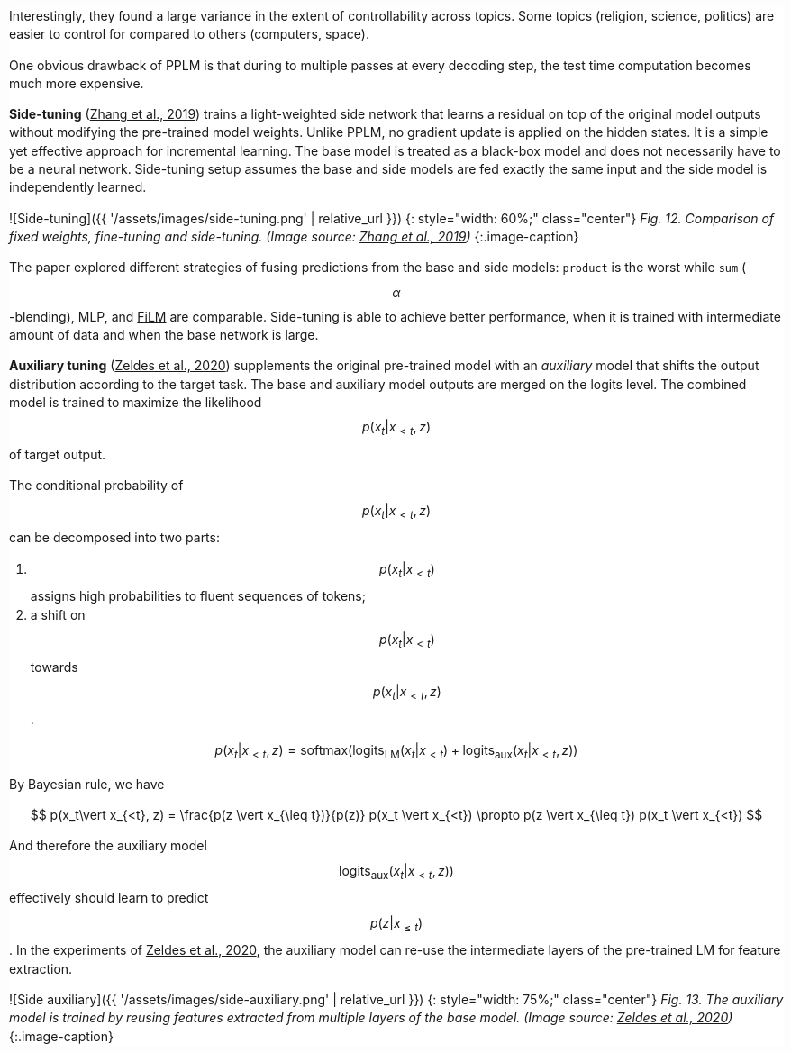 
Interestingly, they found a large variance in the extent of controllability across topics. Some topics (religion, science, politics) are easier to control for compared to others (computers, space).

One obvious drawback of PPLM is that during to multiple passes at every decoding step, the test time computation becomes much more expensive.


**Side-tuning** ([Zhang et al., 2019](https://arxiv.org/abs/1912.13503)) trains a light-weighted side network that learns a residual on top of the original model outputs without modifying the pre-trained model weights. Unlike PPLM, no gradient update is applied on the hidden states. It is a simple yet effective approach for incremental learning. The base model is treated as a black-box model and does not necessarily have to be a neural network. Side-tuning setup assumes the base and side models are fed exactly the same input and the side model is independently learned.


![Side-tuning]({{ '/assets/images/side-tuning.png' | relative_url }})
{: style="width: 60%;" class="center"}
*Fig. 12. Comparison of fixed weights, fine-tuning and side-tuning. (Image source: [Zhang et al., 2019](https://arxiv.org/abs/1912.13503))*
{:.image-caption}


The paper explored different strategies of fusing predictions from the base and side models: `product` is the worst while `sum` ($$\alpha$$-blending), MLP, and [FiLM](https://arxiv.org/abs/1709.07871) are comparable. Side-tuning is able to achieve better performance, when it is trained with intermediate amount of data and when the base network is large.

**Auxiliary tuning** ([Zeldes et al., 2020](https://arxiv.org/abs/2006.16823)) supplements the original pre-trained model with an *auxiliary* model that shifts the output distribution according to the target task. The base and auxiliary model outputs are merged on the logits level. The combined model is trained to maximize the likelihood $$p(x_t\vert x_{<t}, z)$$ of target output.

The conditional probability of $$p(x_t\vert x_{<t}, z)$$ can be decomposed into two parts:
1. $$p(x_t\vert x_{<t})$$ assigns high probabilities to fluent sequences of tokens;
2. a shift on $$p(x_t\vert x_{<t})$$ towards $$p(x_t\vert x_{<t}, z)$$.


$$
p(x_t\vert x_{<t}, z) = \text{softmax}(\text{logits}_\text{LM}(x_t \vert x_{<t}) + \text{logits}_\text{aux}(x_t \vert x_{<t}, z))
$$

By Bayesian rule, we have

$$
p(x_t\vert x_{<t}, z)
= \frac{p(z \vert x_{\leq t})}{p(z)} p(x_t \vert x_{<t}) 
\propto p(z \vert x_{\leq t}) p(x_t \vert x_{<t})
$$

And therefore the auxiliary model $$\text{logits}_\text{aux}(x_t \vert x_{<t}, z))$$ effectively should learn to predict $$p(z \vert x_{\leq t})$$. In the experiments of [Zeldes et al., 2020](https://arxiv.org/abs/2006.16823), the auxiliary model can re-use the intermediate layers of the pre-trained LM for feature extraction.


![Side auxiliary]({{ '/assets/images/side-auxiliary.png' | relative_url }})
{: style="width: 75%;" class="center"}
*Fig. 13. The auxiliary model is trained by reusing features extracted from multiple layers of the base model. (Image source: [Zeldes et al., 2020](https://arxiv.org/abs/2006.16823))*
{:.image-caption}
